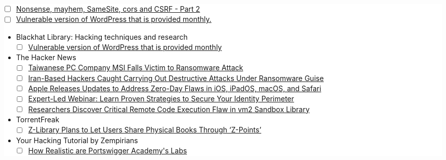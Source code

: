   - [ ] [Nonsense, mayhem, SameSite, cors and CSRF - Part 2](https://www.reddit.com/r/netsec/comments/12fgng7/nonsense_mayhem_samesite_cors_and_csrf_part_2/)
  - [ ] [Vulnerable version of WordPress that is provided monthly.](https://www.reddit.com/r/netsec/comments/12fljhg/vulnerable_version_of_wordpress_that_is_provided/)
- Blackhat Library: Hacking techniques and research
  - [ ] [Vulnerable version of WordPress that is provided monthly](https://www.reddit.com/r/blackhat/comments/12fiopm/vulnerable_version_of_wordpress_that_is_provided/)
- The Hacker News
  - [ ] [Taiwanese PC Company MSI Falls Victim to Ransomware Attack](https://thehackernews.com/2023/04/taiwanese-pc-company-msi-falls-victim.html)
  - [ ] [Iran-Based Hackers Caught Carrying Out Destructive Attacks Under Ransomware Guise](https://thehackernews.com/2023/04/iran-based-hackers-caught-carrying-out.html)
  - [ ] [Apple Releases Updates to Address Zero-Day Flaws in iOS, iPadOS, macOS, and Safari](https://thehackernews.com/2023/04/apple-releases-updates-to-address-zero.html)
  - [ ] [Expert-Led Webinar: Learn Proven Strategies to Secure Your Identity Perimeter](https://thehackernews.com/2023/03/thn-webinar-3-research-backed-ways-to.html)
  - [ ] [Researchers Discover Critical Remote Code Execution Flaw in vm2 Sandbox Library](https://thehackernews.com/2023/04/researchers-discover-critical-remote.html)
- TorrentFreak
  - [ ] [Z-Library Plans to Let Users Share Physical Books Through ‘Z-Points’](https://torrentfreak.com/z-library-plans-to-let-users-share-physical-books-through-z-points-230408/)
- Your Hacking Tutorial by Zempirians
  - [ ] [How Realistic are Portswigger Academy's Labs](https://www.reddit.com/r/HowToHack/comments/12fd0zc/how_realistic_are_portswigger_academys_labs/)
